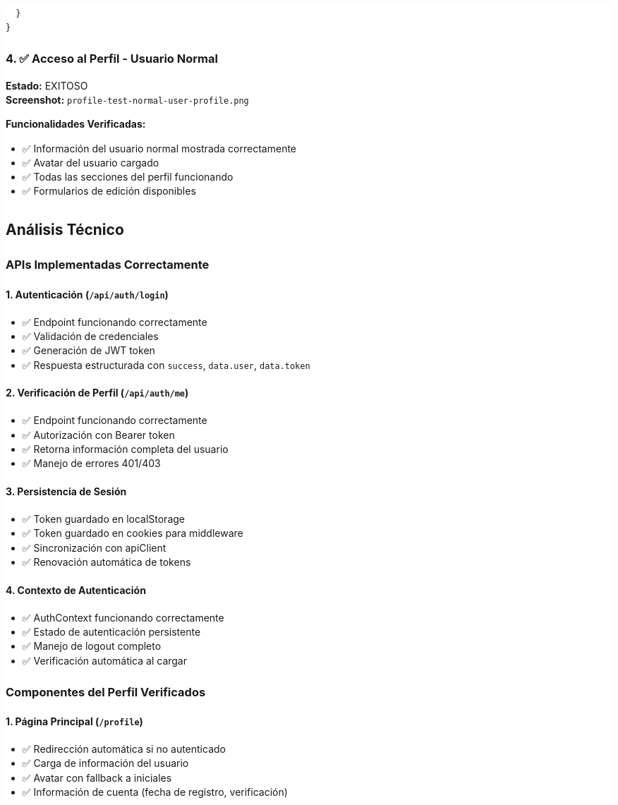 ```javascript
  }
}
```

### 4. ✅ Acceso al Perfil - Usuario Normal

**Estado:** EXITOSO  
**Screenshot:** `profile-test-normal-user-profile.png`

**Funcionalidades Verificadas:**
- ✅ Información del usuario normal mostrada correctamente
- ✅ Avatar del usuario cargado
- ✅ Todas las secciones del perfil funcionando
- ✅ Formularios de edición disponibles

## Análisis Técnico

### APIs Implementadas Correctamente

#### 1. Autenticación (`/api/auth/login`)
- ✅ Endpoint funcionando correctamente
- ✅ Validación de credenciales
- ✅ Generación de JWT token
- ✅ Respuesta estructurada con `success`, `data.user`, `data.token`

#### 2. Verificación de Perfil (`/api/auth/me`)
- ✅ Endpoint funcionando correctamente
- ✅ Autorización con Bearer token
- ✅ Retorna información completa del usuario
- ✅ Manejo de errores 401/403

#### 3. Persistencia de Sesión
- ✅ Token guardado en localStorage
- ✅ Token guardado en cookies para middleware
- ✅ Sincronización con apiClient
- ✅ Renovación automática de tokens

#### 4. Contexto de Autenticación
- ✅ AuthContext funcionando correctamente
- ✅ Estado de autenticación persistente
- ✅ Manejo de logout completo
- ✅ Verificación automática al cargar

### Componentes del Perfil Verificados

#### 1. Página Principal (`/profile`)
- ✅ Redirección automática si no autenticado
- ✅ Carga de información del usuario
- ✅ Avatar con fallback a iniciales
- ✅ Información de cuenta (fecha de registro, verificación)
